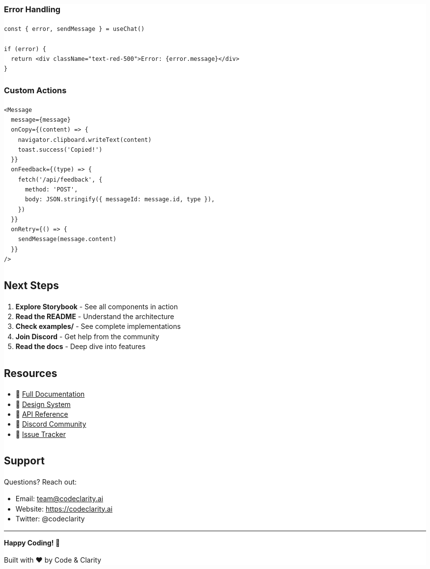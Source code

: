### Error Handling

```tsx
const { error, sendMessage } = useChat()

if (error) {
  return <div className="text-red-500">Error: {error.message}</div>
}
```

### Custom Actions

```tsx
<Message
  message={message}
  onCopy={(content) => {
    navigator.clipboard.writeText(content)
    toast.success('Copied!')
  }}
  onFeedback={(type) => {
    fetch('/api/feedback', {
      method: 'POST',
      body: JSON.stringify({ messageId: message.id, type }),
    })
  }}
  onRetry={() => {
    sendMessage(message.content)
  }}
/>
```

## Next Steps

1. **Explore Storybook** - See all components in action
2. **Read the README** - Understand the architecture
3. **Check examples/** - See complete implementations
4. **Join Discord** - Get help from the community
5. **Read the docs** - Deep dive into features

## Resources

- 📖 [Full Documentation](./README.md)
- 🎨 [Design System](./packages/primitives/README.md)
- 🔧 [API Reference](./packages/types/src/)
- 💬 [Discord Community](#)
- 🐛 [Issue Tracker](#)

## Support

Questions? Reach out:
- Email: team@codeclarity.ai
- Website: https://codeclarity.ai
- Twitter: @codeclarity

---

**Happy Coding! 🚀**

Built with ❤️ by Code & Clarity
